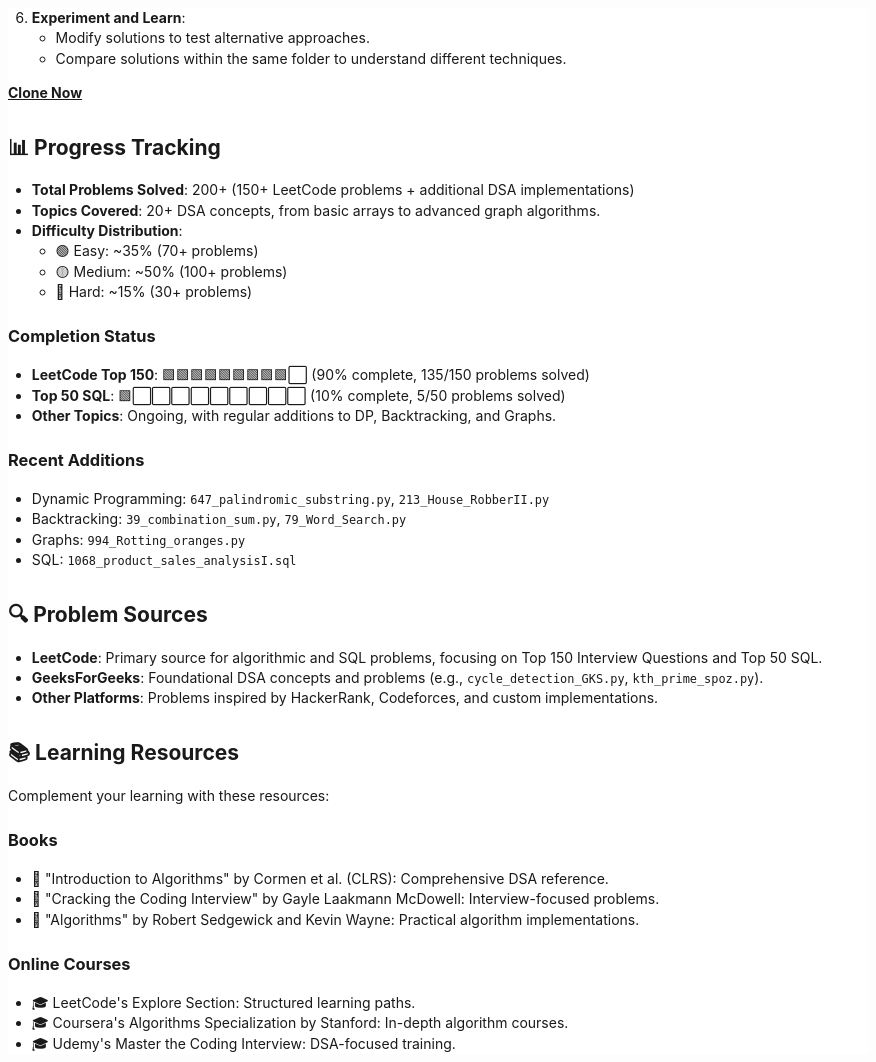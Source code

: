 6. **Experiment and Learn**:
   - Modify solutions to test alternative approaches.
   - Compare solutions within the same folder to understand different techniques.

[**Clone Now**](#how-to-use)

## 📊 Progress Tracking

- **Total Problems Solved**: 200+ (150+ LeetCode problems + additional DSA implementations)
- **Topics Covered**: 20+ DSA concepts, from basic arrays to advanced graph algorithms.
- **Difficulty Distribution**:
  - 🟢 Easy: ~35% (70+ problems)
  - 🟡 Medium: ~50% (100+ problems)
  - 🔴 Hard: ~15% (30+ problems)

### Completion Status

- **LeetCode Top 150**: 🟩🟩🟩🟩🟩🟩🟩🟩🟩⬜ (90% complete, 135/150 problems solved)
- **Top 50 SQL**: 🟩⬜⬜⬜⬜⬜⬜⬜⬜⬜ (10% complete, 5/50 problems solved)
- **Other Topics**: Ongoing, with regular additions to DP, Backtracking, and Graphs.

### Recent Additions

- Dynamic Programming: `647_palindromic_substring.py`, `213_House_RobberII.py`
- Backtracking: `39_combination_sum.py`, `79_Word_Search.py`
- Graphs: `994_Rotting_oranges.py`
- SQL: `1068_product_sales_analysisI.sql`

## 🔍 Problem Sources

- **LeetCode**: Primary source for algorithmic and SQL problems, focusing on Top 150 Interview Questions and Top 50 SQL.
- **GeeksForGeeks**: Foundational DSA concepts and problems (e.g., `cycle_detection_GKS.py`, `kth_prime_spoz.py`).
- **Other Platforms**: Problems inspired by HackerRank, Codeforces, and custom implementations.

## 📚 Learning Resources

Complement your learning with these resources:

### Books

- 📖 "Introduction to Algorithms" by Cormen et al. (CLRS): Comprehensive DSA reference.
- 📖 "Cracking the Coding Interview" by Gayle Laakmann McDowell: Interview-focused problems.
- 📖 "Algorithms" by Robert Sedgewick and Kevin Wayne: Practical algorithm implementations.

### Online Courses

- 🎓 LeetCode's Explore Section: Structured learning paths.
- 🎓 Coursera's Algorithms Specialization by Stanford: In-depth algorithm courses.
- 🎓 Udemy's Master the Coding Interview: DSA-focused training.
